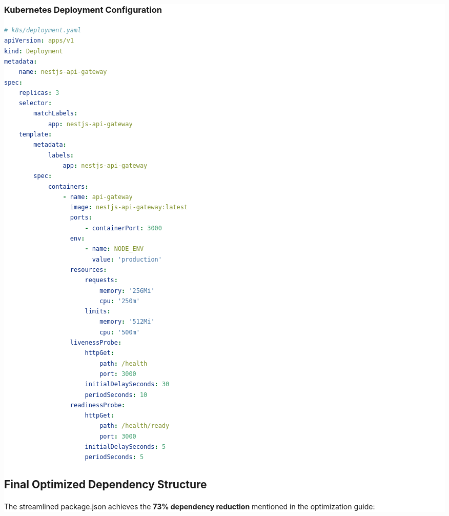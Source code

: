 ### Kubernetes Deployment Configuration

```yaml
# k8s/deployment.yaml
apiVersion: apps/v1
kind: Deployment
metadata:
    name: nestjs-api-gateway
spec:
    replicas: 3
    selector:
        matchLabels:
            app: nestjs-api-gateway
    template:
        metadata:
            labels:
                app: nestjs-api-gateway
        spec:
            containers:
                - name: api-gateway
                  image: nestjs-api-gateway:latest
                  ports:
                      - containerPort: 3000
                  env:
                      - name: NODE_ENV
                        value: 'production'
                  resources:
                      requests:
                          memory: '256Mi'
                          cpu: '250m'
                      limits:
                          memory: '512Mi'
                          cpu: '500m'
                  livenessProbe:
                      httpGet:
                          path: /health
                          port: 3000
                      initialDelaySeconds: 30
                      periodSeconds: 10
                  readinessProbe:
                      httpGet:
                          path: /health/ready
                          port: 3000
                      initialDelaySeconds: 5
                      periodSeconds: 5
```

## Final Optimized Dependency Structure

The streamlined package.json achieves the **73% dependency reduction** mentioned in the optimization guide:
